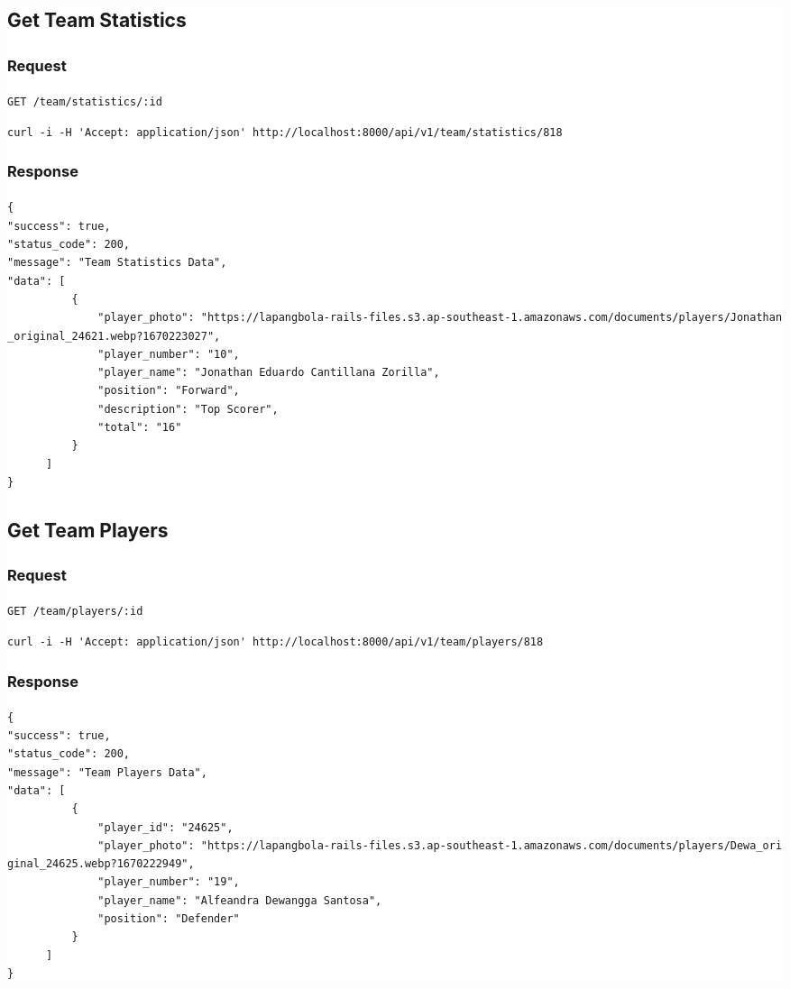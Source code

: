 ## Get Team Statistics

### Request

`GET /team/statistics/:id`

    curl -i -H 'Accept: application/json' http://localhost:8000/api/v1/team/statistics/818

### Response

    {
    "success": true,
    "status_code": 200,
    "message": "Team Statistics Data",
    "data": [
              {
                  "player_photo": "https://lapangbola-rails-files.s3.ap-southeast-1.amazonaws.com/documents/players/Jonathan_original_24621.webp?1670223027",
                  "player_number": "10",
                  "player_name": "Jonathan Eduardo Cantillana Zorilla",
                  "position": "Forward",
                  "description": "Top Scorer",
                  "total": "16"
              }
          ]
    }

## Get Team Players

### Request

`GET /team/players/:id`

    curl -i -H 'Accept: application/json' http://localhost:8000/api/v1/team/players/818

### Response

    {
    "success": true,
    "status_code": 200,
    "message": "Team Players Data",
    "data": [
              {
                  "player_id": "24625",
                  "player_photo": "https://lapangbola-rails-files.s3.ap-southeast-1.amazonaws.com/documents/players/Dewa_original_24625.webp?1670222949",
                  "player_number": "19",
                  "player_name": "Alfeandra Dewangga Santosa",
                  "position": "Defender"
              }
          ]
    }
